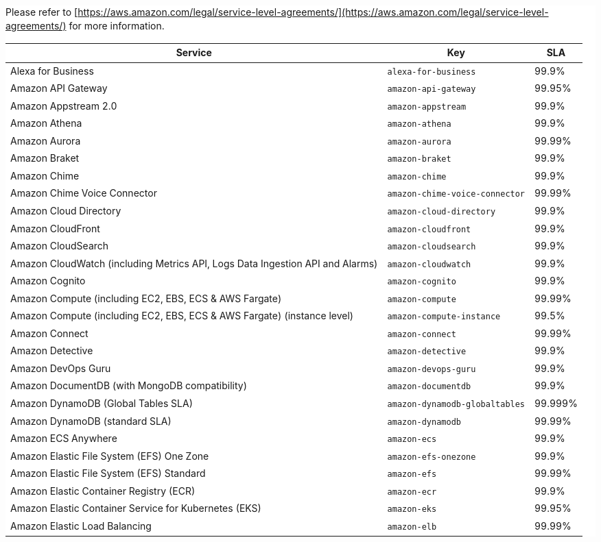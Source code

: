 Please refer to [https://aws.amazon.com/legal/service-level-agreements/](https://aws.amazon.com/legal/service-level-agreements/) for more information.

| **Service**                                                                                                                         | **Key**                                | **SLA**               |
| ----------------------------------------------------------------------------------------------------------------------------------- | -------------------------------------- | --------------------- |
| Alexa for Business                                                                                                                  | `alexa-for-business`                   | 99.9%                 |
| Amazon API Gateway                                                                                                                  | `amazon-api-gateway`                   | 99.95%                |
| Amazon Appstream 2.0                                                                                                                | `amazon-appstream`                     | 99.9%                 |
| Amazon Athena                                                                                                                       | `amazon-athena`                        | 99.9%                 |
| Amazon Aurora                                                                                                                       | `amazon-aurora`                        | 99.99%                |
| Amazon Braket                                                                                                                       | `amazon-braket`                        | 99.9%                 |
| Amazon Chime                                                                                                                        | `amazon-chime`                         | 99.9%                 |
| Amazon Chime Voice Connector                                                                                                        | `amazon-chime-voice-connector`         | 99.99%                |
| Amazon Cloud Directory                                                                                                              | `amazon-cloud-directory`               | 99.9%                 |
| Amazon CloudFront                                                                                                                   | `amazon-cloudfront`                    | 99.9%                 |
| Amazon CloudSearch                                                                                                                  | `amazon-cloudsearch`                   | 99.9%                 |
| Amazon CloudWatch (including Metrics API, Logs Data Ingestion API and Alarms)                                                       | `amazon-cloudwatch`                    | 99.9%                 |
| Amazon Cognito                                                                                                                      | `amazon-cognito`                       | 99.9%                 |
| Amazon Compute (including EC2, EBS, ECS & AWS Fargate)                                                                              | `amazon-compute`                       | 99.99%                |
| Amazon Compute (including EC2, EBS, ECS & AWS Fargate) (instance level)                                                             | `amazon-compute-instance`              | 99.5%                 |
| Amazon Connect                                                                                                                      | `amazon-connect`                       | 99.99%                |
| Amazon Detective                                                                                                                    | `amazon-detective`                     | 99.9%                 |
| Amazon DevOps Guru                                                                                                                  | `amazon-devops-guru`                   | 99.9%                 |
| Amazon DocumentDB (with MongoDB compatibility)                                                                                      | `amazon-documentdb`                    | 99.9%                 |
| Amazon DynamoDB (Global Tables SLA)                                                                                                 | `amazon-dynamodb-globaltables`         | 99.999%               |
| Amazon DynamoDB (standard SLA)                                                                                                      | `amazon-dynamodb`                      | 99.99%                |
| Amazon ECS Anywhere                                                                                                                 | `amazon-ecs`                           | 99.9%                 |
| Amazon Elastic File System (EFS) One Zone                                                                                           | `amazon-efs-onezone`                   | 99.9%                 |
| Amazon Elastic File System (EFS) Standard                                                                                           | `amazon-efs`                           | 99.99%                |
| Amazon Elastic Container Registry (ECR)                                                                                             | `amazon-ecr`                           | 99.9%                 |
| Amazon Elastic Container Service for Kubernetes (EKS)                                                                               | `amazon-eks`                           | 99.95%                |
| Amazon Elastic Load Balancing                                                                                                       | `amazon-elb`                           | 99.99%                |